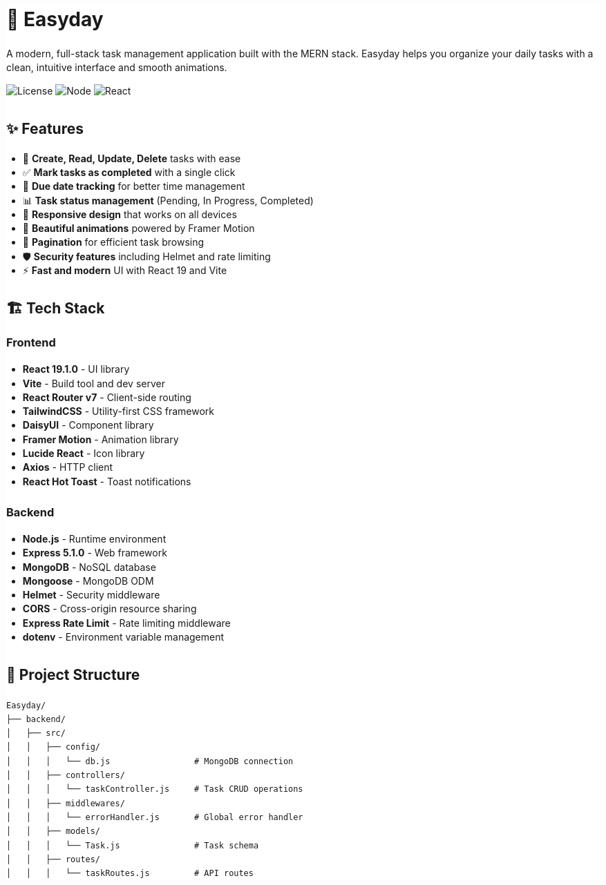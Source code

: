 # 🎯 Easyday

A modern, full-stack task management application built with the MERN stack. Easyday helps you organize your daily tasks with a clean, intuitive interface and smooth animations.

![License](https://img.shields.io/badge/license-ISC-blue.svg)
![Node](https://img.shields.io/badge/node-%3E%3D18.0.0-brightgreen.svg)
![React](https://img.shields.io/badge/react-19.1.0-blue.svg)

## ✨ Features

- 📝 **Create, Read, Update, Delete** tasks with ease
- ✅ **Mark tasks as completed** with a single click
- 📅 **Due date tracking** for better time management
- 📊 **Task status management** (Pending, In Progress, Completed)
- 📱 **Responsive design** that works on all devices
- 🎨 **Beautiful animations** powered by Framer Motion
- 🔄 **Pagination** for efficient task browsing
- 🛡️ **Security features** including Helmet and rate limiting
- ⚡ **Fast and modern** UI with React 19 and Vite

## 🏗️ Tech Stack

### Frontend
- **React 19.1.0** - UI library
- **Vite** - Build tool and dev server
- **React Router v7** - Client-side routing
- **TailwindCSS** - Utility-first CSS framework
- **DaisyUI** - Component library
- **Framer Motion** - Animation library
- **Lucide React** - Icon library
- **Axios** - HTTP client
- **React Hot Toast** - Toast notifications

### Backend
- **Node.js** - Runtime environment
- **Express 5.1.0** - Web framework
- **MongoDB** - NoSQL database
- **Mongoose** - MongoDB ODM
- **Helmet** - Security middleware
- **CORS** - Cross-origin resource sharing
- **Express Rate Limit** - Rate limiting middleware
- **dotenv** - Environment variable management

## 📁 Project Structure

```
Easyday/
├── backend/
│   ├── src/
│   │   ├── config/
│   │   │   └── db.js                 # MongoDB connection
│   │   ├── controllers/
│   │   │   └── taskController.js     # Task CRUD operations
│   │   ├── middlewares/
│   │   │   └── errorHandler.js       # Global error handler
│   │   ├── models/
│   │   │   └── Task.js               # Task schema
│   │   ├── routes/
│   │   │   └── taskRoutes.js         # API routes
```